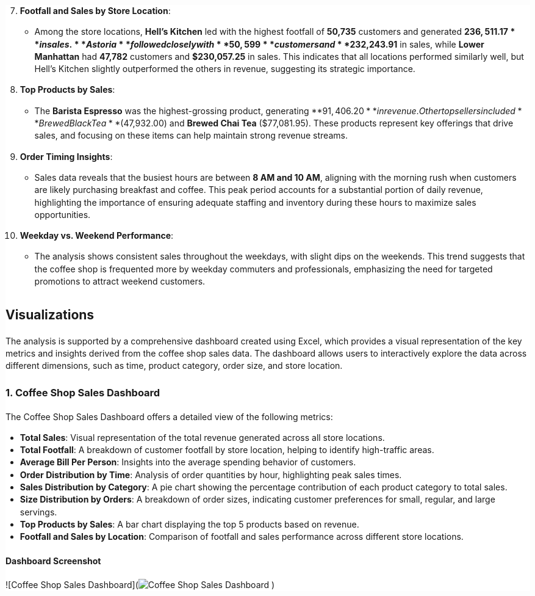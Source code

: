 7. **Footfall and Sales by Store Location**:
   - Among the store locations, **Hell’s Kitchen** led with the highest footfall of **50,735** customers and generated **$236,511.17** in sales. **Astoria** followed closely with **50,599** customers and **$232,243.91** in sales, while **Lower Manhattan** had **47,782** customers and **$230,057.25** in sales. This indicates that all locations performed similarly well, but Hell’s Kitchen slightly outperformed the others in revenue, suggesting its strategic importance.

8. **Top Products by Sales**:
   - The **Barista Espresso** was the highest-grossing product, generating **$91,406.20** in revenue. Other top sellers included **Brewed Black Tea** ($47,932.00) and **Brewed Chai Tea** ($77,081.95). These products represent key offerings that drive sales, and focusing on these items can help maintain strong revenue streams.

9. **Order Timing Insights**:
   - Sales data reveals that the busiest hours are between **8 AM and 10 AM**, aligning with the morning rush when customers are likely purchasing breakfast and coffee. This peak period accounts for a substantial portion of daily revenue, highlighting the importance of ensuring adequate staffing and inventory during these hours to maximize sales opportunities.

10. **Weekday vs. Weekend Performance**:
    - The analysis shows consistent sales throughout the weekdays, with slight dips on the weekends. This trend suggests that the coffee shop is frequented more by weekday commuters and professionals, emphasizing the need for targeted promotions to attract weekend customers.

## Visualizations

The analysis is supported by a comprehensive dashboard created using Excel, which provides a visual representation of the key metrics and insights derived from the coffee shop sales data. The dashboard allows users to interactively explore the data across different dimensions, such as time, product category, order size, and store location.

### 1. Coffee Shop Sales Dashboard
The Coffee Shop Sales Dashboard offers a detailed view of the following metrics:

- **Total Sales**: Visual representation of the total revenue generated across all store locations.
- **Total Footfall**: A breakdown of customer footfall by store location, helping to identify high-traffic areas.
- **Average Bill Per Person**: Insights into the average spending behavior of customers.
- **Order Distribution by Time**: Analysis of order quantities by hour, highlighting peak sales times.
- **Sales Distribution by Category**: A pie chart showing the percentage contribution of each product category to total sales.
- **Size Distribution by Orders**: A breakdown of order sizes, indicating customer preferences for small, regular, and large servings.
- **Top Products by Sales**: A bar chart displaying the top 5 products based on revenue.
- **Footfall and Sales by Location**: Comparison of footfall and sales performance across different store locations.

#### Dashboard Screenshot
![Coffee Shop Sales Dashboard](![Coffee Shop Sales  Dashboard](https://github.com/user-attachments/assets/cc702d38-a92e-403b-a005-0c08b6610bd7)
)
